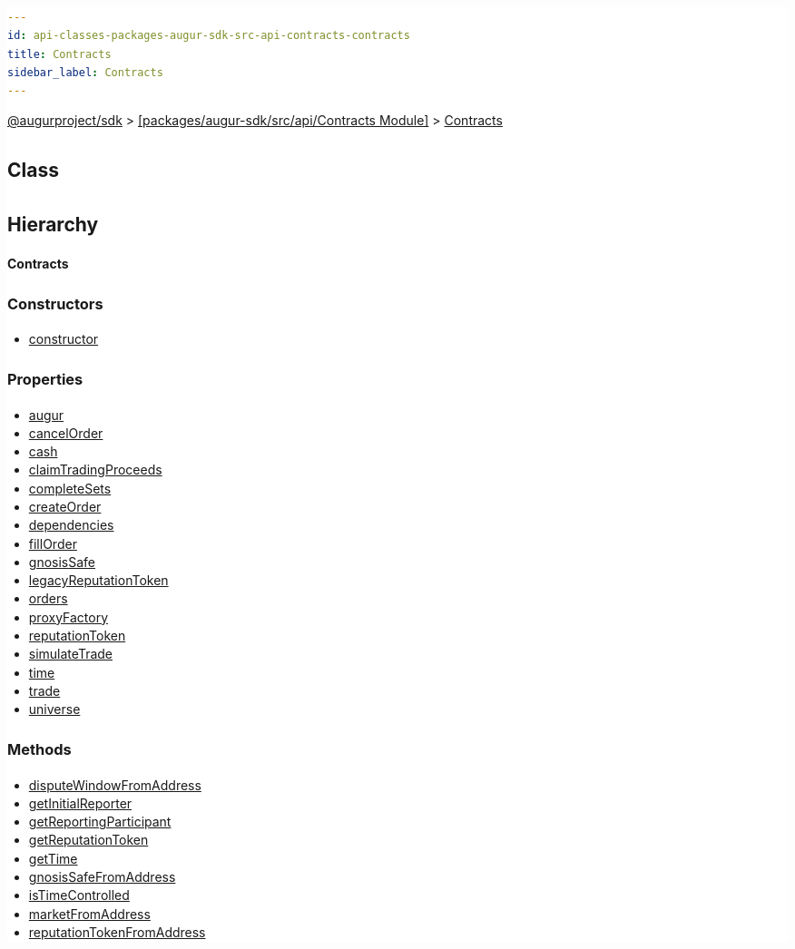 ```yaml
---
id: api-classes-packages-augur-sdk-src-api-contracts-contracts
title: Contracts
sidebar_label: Contracts
---
```


[@augurproject/sdk](api-readme.md) > [[packages/augur-sdk/src/api/Contracts Module]](api-modules-packages-augur-sdk-src-api-contracts-module.md) > [Contracts](api-classes-packages-augur-sdk-src-api-contracts-contracts.md)

## Class

## Hierarchy

**Contracts**

### Constructors

* [constructor](api-classes-packages-augur-sdk-src-api-contracts-contracts.md#constructor)

### Properties

* [augur](api-classes-packages-augur-sdk-src-api-contracts-contracts.md#augur)
* [cancelOrder](api-classes-packages-augur-sdk-src-api-contracts-contracts.md#cancelorder)
* [cash](api-classes-packages-augur-sdk-src-api-contracts-contracts.md#cash)
* [claimTradingProceeds](api-classes-packages-augur-sdk-src-api-contracts-contracts.md#claimtradingproceeds)
* [completeSets](api-classes-packages-augur-sdk-src-api-contracts-contracts.md#completesets)
* [createOrder](api-classes-packages-augur-sdk-src-api-contracts-contracts.md#createorder)
* [dependencies](api-classes-packages-augur-sdk-src-api-contracts-contracts.md#dependencies)
* [fillOrder](api-classes-packages-augur-sdk-src-api-contracts-contracts.md#fillorder)
* [gnosisSafe](api-classes-packages-augur-sdk-src-api-contracts-contracts.md#gnosissafe)
* [legacyReputationToken](api-classes-packages-augur-sdk-src-api-contracts-contracts.md#legacyreputationtoken)
* [orders](api-classes-packages-augur-sdk-src-api-contracts-contracts.md#orders)
* [proxyFactory](api-classes-packages-augur-sdk-src-api-contracts-contracts.md#proxyfactory)
* [reputationToken](api-classes-packages-augur-sdk-src-api-contracts-contracts.md#reputationtoken)
* [simulateTrade](api-classes-packages-augur-sdk-src-api-contracts-contracts.md#simulatetrade)
* [time](api-classes-packages-augur-sdk-src-api-contracts-contracts.md#time)
* [trade](api-classes-packages-augur-sdk-src-api-contracts-contracts.md#trade)
* [universe](api-classes-packages-augur-sdk-src-api-contracts-contracts.md#universe)

### Methods

* [disputeWindowFromAddress](api-classes-packages-augur-sdk-src-api-contracts-contracts.md#disputewindowfromaddress)
* [getInitialReporter](api-classes-packages-augur-sdk-src-api-contracts-contracts.md#getinitialreporter)
* [getReportingParticipant](api-classes-packages-augur-sdk-src-api-contracts-contracts.md#getreportingparticipant)
* [getReputationToken](api-classes-packages-augur-sdk-src-api-contracts-contracts.md#getreputationtoken)
* [getTime](api-classes-packages-augur-sdk-src-api-contracts-contracts.md#gettime)
* [gnosisSafeFromAddress](api-classes-packages-augur-sdk-src-api-contracts-contracts.md#gnosissafefromaddress)
* [isTimeControlled](api-classes-packages-augur-sdk-src-api-contracts-contracts.md#istimecontrolled)
* [marketFromAddress](api-classes-packages-augur-sdk-src-api-contracts-contracts.md#marketfromaddress)
* [reputationTokenFromAddress](api-classes-packages-augur-sdk-src-api-contracts-contracts.md#reputationtokenfromaddress)